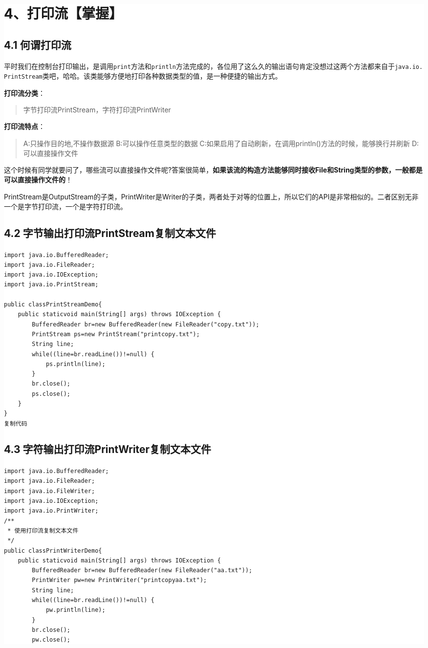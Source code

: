 # 4、打印流【掌握】

## 4.1 何谓打印流

平时我们在控制台打印输出，是调用`print`方法和`println`方法完成的，各位用了这么久的输出语句肯定没想过这两个方法都来自于`java.io.PrintStream`类吧，哈哈。该类能够方便地打印各种数据类型的值，是一种便捷的输出方式。

**打印流分类**：

> 字节打印流PrintStream，字符打印流PrintWriter

**打印流特点**：

> A:只操作目的地,不操作数据源
> B:可以操作任意类型的数据
> C:如果启用了自动刷新，在调用println()方法的时候，能够换行并刷新
> D:可以直接操作文件

这个时候有同学就要问了，哪些流可以直接操作文件呢?答案很简单，**如果该流的构造方法能够同时接收File和String类型的参数，一般都是可以直接操作文件的**！

PrintStream是OutputStream的子类，PrintWriter是Writer的子类，两者处于对等的位置上，所以它们的API是非常相似的。二者区别无非一个是字节打印流，一个是字符打印流。

## 4.2 字节输出打印流PrintStream复制文本文件

    import java.io.BufferedReader;
    import java.io.FileReader;
    import java.io.IOException;
    import java.io.PrintStream;
    
    public classPrintStreamDemo{
        public staticvoid main(String[] args) throws IOException {
            BufferedReader br=new BufferedReader(new FileReader("copy.txt"));
            PrintStream ps=new PrintStream("printcopy.txt");
            String line;
            while((line=br.readLine())!=null) {
                ps.println(line);
            }
            br.close();
            ps.close();
        }
    }
    复制代码

## 4.3 字符输出打印流PrintWriter复制文本文件

    import java.io.BufferedReader;
    import java.io.FileReader;
    import java.io.FileWriter;
    import java.io.IOException;
    import java.io.PrintWriter;
    /**
     * 使用打印流复制文本文件
     */
    public classPrintWriterDemo{
        public staticvoid main(String[] args) throws IOException {
            BufferedReader br=new BufferedReader(new FileReader("aa.txt"));
            PrintWriter pw=new PrintWriter("printcopyaa.txt");
            String line;
            while((line=br.readLine())!=null) {
                pw.println(line);
            }
            br.close();
            pw.close();